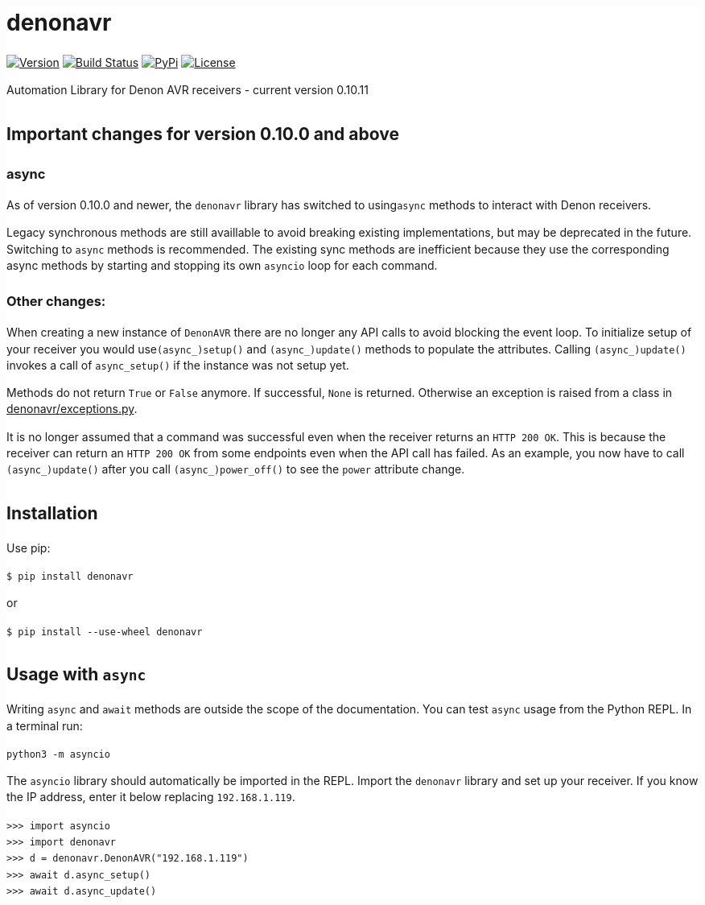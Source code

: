 # denonavr
[![Version](https://img.shields.io/badge/version-v0.10.10-orange.svg)](https://github.com/ol-iver/denonavr)
[![Build Status](https://api.travis-ci.com/ol-iver/denonavr.svg?branch=main)](https://app.travis-ci.com/github/ol-iver/denonavr)
[![PyPi](https://img.shields.io/pypi/v/denonavr.svg)](https://pypi.org/project/denonavr)
[![License](https://img.shields.io/github/license/ol-iver/denonavr.svg)](LICENSE)

Automation Library for Denon AVR receivers - current version 0.10.11

## Important changes for version 0.10.0 and above

### async

As of version 0.10.0 and newer, the `denonavr` library has switched to using`async` methods to interact with Denon receivers.

Legacy synchronous methods are still availlable to avoid breaking existing implementations, but may be deprecated in the future.  Switching to `async` methods is recommended.  The existing sync methods are inefficient because they use the corresponding async methods by starting and stopping its own `asyncio` loop for each command.

### Other changes:

When creating a new instance of `DenonAVR` there are no longer any API calls to avoid blocking the event loop. To initialize setup of your receiver you would use`(async_)setup()` and `(async_)update()` methods to populate the attributes. Calling `(async_)update()` invokes a call of `async_setup()` if the instance was not setup yet.

Methods do not return `True` or `False` anymore. If successful,  `None` is returned. Otherwise an exception is raised from a class in [denonavr/exceptions.py](https://github.com/ol-iver/denonavr/blob/master/denonavr/exceptions.py). 

It is no longer assumed that a command was successful even when the receiver returns an `HTTP 200 OK`. This is because the receiver can return an `HTTP 200 OK`  from some endpoints even when the API call has failed. As an example, you now have to call `(async_)update()` after you call `(async_)power_off()` to see the `power` attribute change.

## Installation

Use pip:

```$ pip install denonavr```

or 

```$ pip install --use-wheel denonavr```
  
## Usage with `async`

Writing `async` and `await` methods are outside the scope of the documentation.  You can test `async` usage from the Python REPL.  In a terminal run:

`python3 -m asyncio`

The `asyncio` library should automatically be imported in the REPL.  Import the `denonavr` library and set up your receiver.  If you know the  IP address, enter it below replacing `192.168.1.119`.

```
>>> import asyncio
>>> import denonavr
>>> d = denonavr.DenonAVR("192.168.1.119")
>>> await d.async_setup()
>>> await d.async_update()